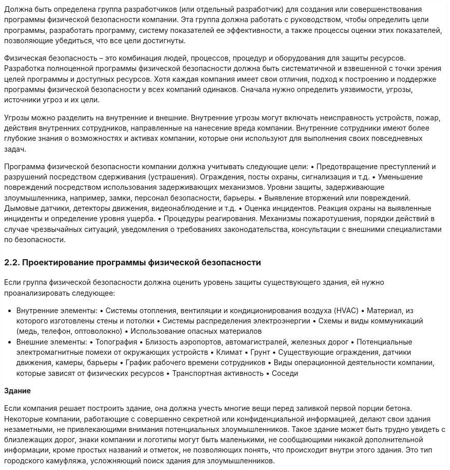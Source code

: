 Должна быть определена группа разработчиков (или отдельный разработчик) для создания или совершенствования программы физической безопасности компании. Эта группа должна работать с руководством, чтобы определить цели программы, разработать программу, систему показателей ее эффективности, а также процессы оценки этих показателей, позволяющие убедиться, что все цели достигнуты.

Физическая безопасность – это комбинация людей, процессов, процедур и оборудования для защиты ресурсов. Разработка полноценной программы физической безопасности должна быть систематичной и взвешенной с точки зрения целей программы и доступных ресурсов. Хотя каждая компания имеет свои отличия, подход к построению и поддержке программы физической безопасности у всех компаний одинаков. Сначала нужно определить уязвимости, угрозы, источники угроз и их цели.

Угрозы можно разделить на внутренние и внешние. Внутренние угрозы могут включать неисправность устройств, пожар, действия внутренних сотрудников, направленные на нанесение вреда компании. Внутренние сотрудники имеют более глубокие знания о возможностях и активах компании, которые они используют для выполнения своих повседневных задач.

Программа физической безопасности компании должна учитывать следующие цели:
	• Предотвращение преступлений и разрушений посредством сдерживания (устрашения). Ограждения, посты охраны, сигнализация и т.д.
	• Уменьшение повреждений посредством использования задерживающих механизмов. Уровни защиты, задерживающие злоумышленника, например, замки,	персонал безопасности, барьеры.
	• Выявление вторжений или повреждений. Дымовые датчики, детекторы движения, 	видеонаблюдение и т.д.
	• Оценка инцидентов. Реакция охраны на выявленные инциденты и определение	уровня ущерба.
	• Процедуры реагирования. Механизмы пожаротушения, порядки действий в случае чрезвычайных ситуаций, уведомления о требованиях законодательства, консультации	с внешними специалистами по безопасности.

### 2.2. Проектирование программы физической безопасности

Если группа физической безопасности должна оценить уровень защиты существующего
здания, ей нужно проанализировать следующее:
- Внутренние элементы:
	• Системы отопления, вентиляции и кондиционирования воздуха (HVAC)
	• Материал, из которого изготовлены стены и потолки
	• Системы распределения электроэнергии
	• Схемы и виды коммуникаций (медь, телефон, оптоволокно)
	• Использование опасных материалов
- Внешние элементы:
	• Топография
	• Близость аэропортов, автомагистралей, железных дорог
	• Потенциальные электромагнитные помехи от окружающих устройств
	• Климат
	• Грунт
	• Существующие ограждения, датчики движения, камеры, барьеры
	• График рабочего времени сотрудников
	• Виды операционной деятельности компании, которые зависят от физических ресурсов
	• Транспортная активность
	• Соседи

**Здание**

Если компания решает построить здание, она должна учесть многие вещи перед заливкой первой порции бетона. Некоторые компании, работающие с
совершенно секретной или конфиденциальной информацией, делают свои здания незаметными, не привлекающими внимания потенциальных злоумышленников. Такое здание может быть трудно увидеть с близлежащих дорог, знаки компании и логотипы могут быть маленькими, не сообщающими никакой дополнительной информации, кроме простых названий и отметок, не позволяющих понять, что происходит внутри этого здания. Это тип городского камуфляжа, усложняющий поиск здания для злоумышленников.
